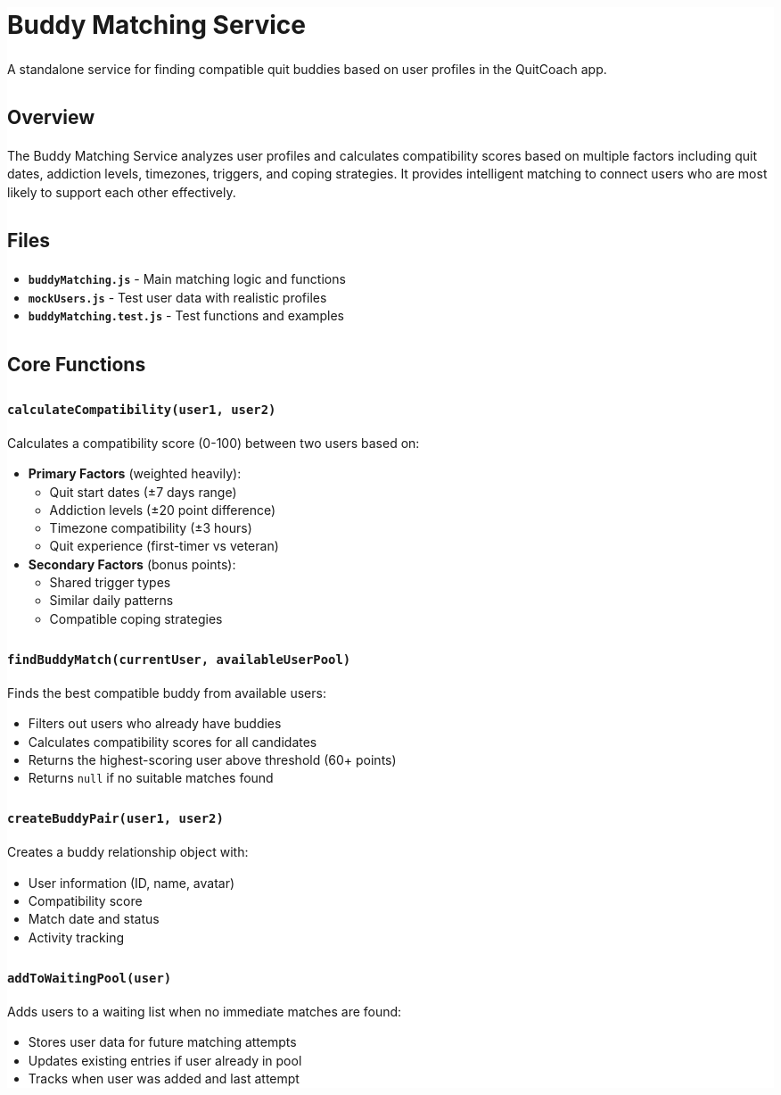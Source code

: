 # Buddy Matching Service

A standalone service for finding compatible quit buddies based on user profiles in the QuitCoach app.

## Overview

The Buddy Matching Service analyzes user profiles and calculates compatibility scores based on multiple factors including quit dates, addiction levels, timezones, triggers, and coping strategies. It provides intelligent matching to connect users who are most likely to support each other effectively.

## Files

- **`buddyMatching.js`** - Main matching logic and functions
- **`mockUsers.js`** - Test user data with realistic profiles
- **`buddyMatching.test.js`** - Test functions and examples

## Core Functions

### `calculateCompatibility(user1, user2)`
Calculates a compatibility score (0-100) between two users based on:
- **Primary Factors** (weighted heavily):
  - Quit start dates (±7 days range)
  - Addiction levels (±20 point difference)
  - Timezone compatibility (±3 hours)
  - Quit experience (first-timer vs veteran)
- **Secondary Factors** (bonus points):
  - Shared trigger types
  - Similar daily patterns
  - Compatible coping strategies

### `findBuddyMatch(currentUser, availableUserPool)`
Finds the best compatible buddy from available users:
- Filters out users who already have buddies
- Calculates compatibility scores for all candidates
- Returns the highest-scoring user above threshold (60+ points)
- Returns `null` if no suitable matches found

### `createBuddyPair(user1, user2)`
Creates a buddy relationship object with:
- User information (ID, name, avatar)
- Compatibility score
- Match date and status
- Activity tracking

### `addToWaitingPool(user)`
Adds users to a waiting list when no immediate matches are found:
- Stores user data for future matching attempts
- Updates existing entries if user already in pool
- Tracks when user was added and last attempt
